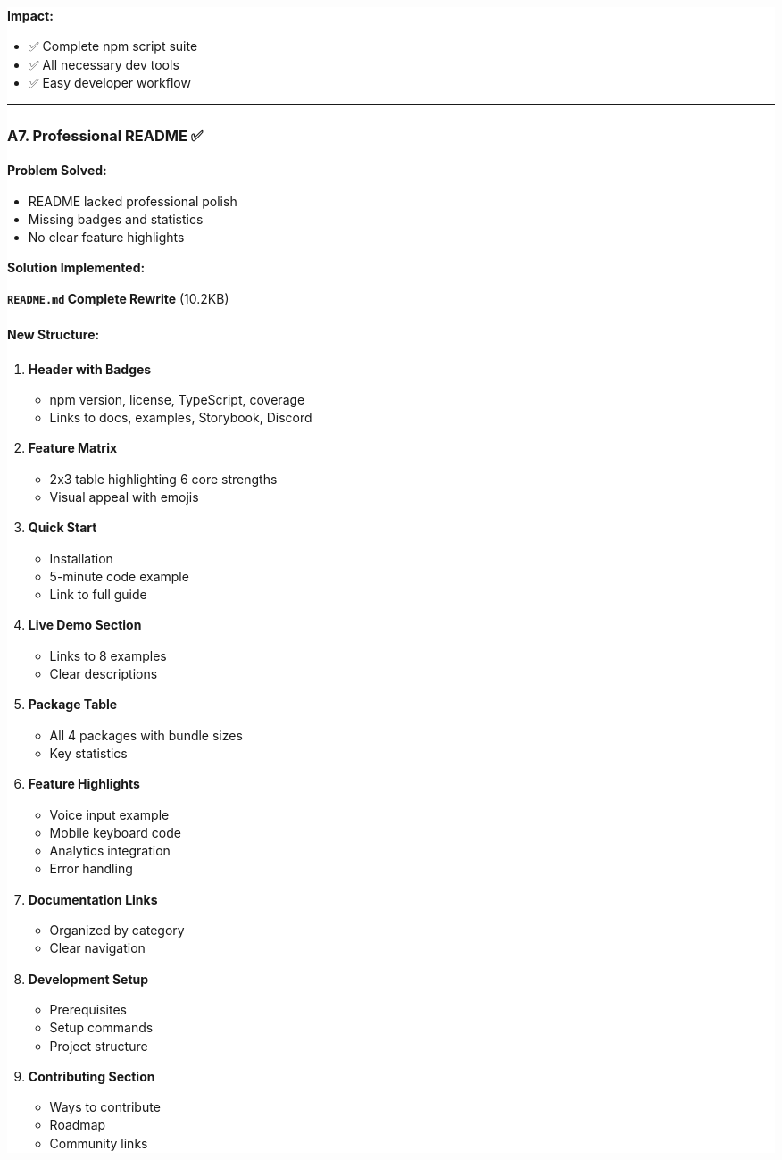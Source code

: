 **Impact:**
- ✅ Complete npm script suite
- ✅ All necessary dev tools
- ✅ Easy developer workflow

---

### **A7. Professional README** ✅

**Problem Solved:**
- README lacked professional polish
- Missing badges and statistics
- No clear feature highlights

**Solution Implemented:**

**`README.md` Complete Rewrite** (10.2KB)

#### **New Structure:**

1. **Header with Badges**
   - npm version, license, TypeScript, coverage
   - Links to docs, examples, Storybook, Discord

2. **Feature Matrix**
   - 2x3 table highlighting 6 core strengths
   - Visual appeal with emojis

3. **Quick Start**
   - Installation
   - 5-minute code example
   - Link to full guide

4. **Live Demo Section**
   - Links to 8 examples
   - Clear descriptions

5. **Package Table**
   - All 4 packages with bundle sizes
   - Key statistics

6. **Feature Highlights**
   - Voice input example
   - Mobile keyboard code
   - Analytics integration
   - Error handling

7. **Documentation Links**
   - Organized by category
   - Clear navigation

8. **Development Setup**
   - Prerequisites
   - Setup commands
   - Project structure

9. **Contributing Section**
   - Ways to contribute
   - Roadmap
   - Community links
